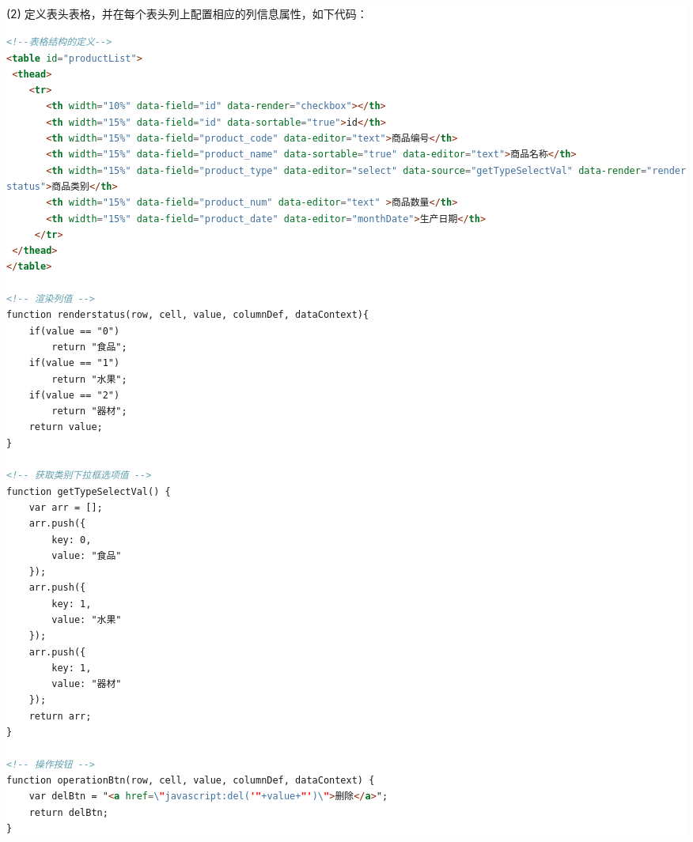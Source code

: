 (2) 定义表头表格，并在每个表头列上配置相应的列信息属性，如下代码：

```html
<!--表格结构的定义-->
<table id="productList">
 <thead>
    <tr>
       <th width="10%" data-field="id" data-render="checkbox"></th>
       <th width="15%" data-field="id" data-sortable="true">id</th>
       <th width="15%" data-field="product_code" data-editor="text">商品编号</th>
       <th width="15%" data-field="product_name" data-sortable="true" data-editor="text">商品名称</th>
       <th width="15%" data-field="product_type" data-editor="select" data-source="getTypeSelectVal" data-render="renderstatus">商品类别</th>
       <th width="15%" data-field="product_num" data-editor="text" >商品数量</th>
       <th width="15%" data-field="product_date" data-editor="monthDate">生产日期</th>
     </tr>
 </thead>
</table>

<!-- 渲染列值 -->
function renderstatus(row, cell, value, columnDef, dataContext){
    if(value == "0")
        return "食品";
    if(value == "1")
        return "水果";
    if(value == "2")
        return "器材";
    return value;
}

<!-- 获取类别下拉框选项值 -->
function getTypeSelectVal() {
    var arr = [];
    arr.push({
        key: 0,
        value: "食品"
    });
    arr.push({
        key: 1,
        value: "水果"
    });
    arr.push({
        key: 1,
        value: "器材"
    });
    return arr;
}

<!-- 操作按钮 -->
function operationBtn(row, cell, value, columnDef, dataContext) {
    var delBtn = "<a href=\"javascript:del('"+value+"')\">删除</a>";
    return delBtn;
}
```
  